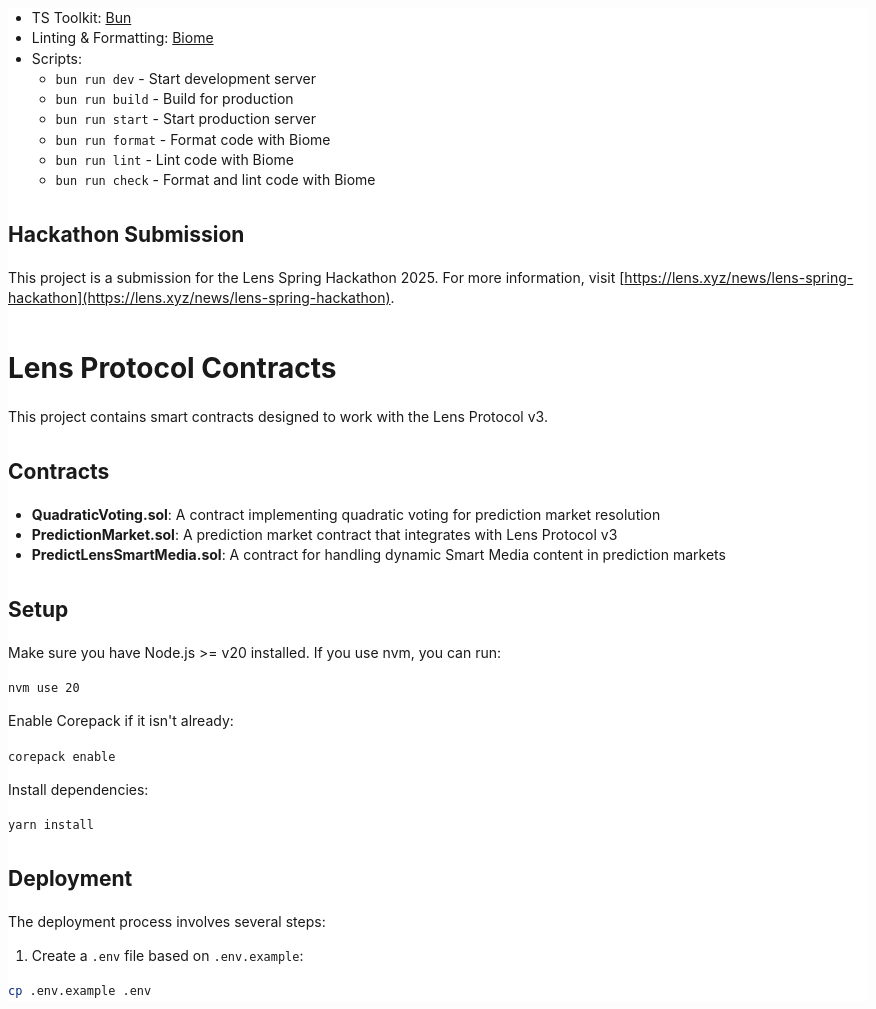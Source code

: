 - TS Toolkit: [Bun](https://bun.sh/)
- Linting & Formatting: [Biome](https://biomejs.dev/)
- Scripts:
  - `bun run dev` - Start development server
  - `bun run build` - Build for production
  - `bun run start` - Start production server
  - `bun run format` - Format code with Biome
  - `bun run lint` - Lint code with Biome
  - `bun run check` - Format and lint code with Biome

## Hackathon Submission

This project is a submission for the Lens Spring Hackathon 2025. For more information, visit [https://lens.xyz/news/lens-spring-hackathon](https://lens.xyz/news/lens-spring-hackathon).

# Lens Protocol Contracts

This project contains smart contracts designed to work with the Lens Protocol v3.

## Contracts

- **QuadraticVoting.sol**: A contract implementing quadratic voting for prediction market resolution
- **PredictionMarket.sol**: A prediction market contract that integrates with Lens Protocol v3
- **PredictLensSmartMedia.sol**: A contract for handling dynamic Smart Media content in prediction markets

## Setup

Make sure you have Node.js >= v20 installed. If you use nvm, you can run:

```bash
nvm use 20
```

Enable Corepack if it isn't already:

```bash
corepack enable
```

Install dependencies:

```bash
yarn install
```

## Deployment

The deployment process involves several steps:

1. Create a `.env` file based on `.env.example`:

```bash
cp .env.example .env
```
